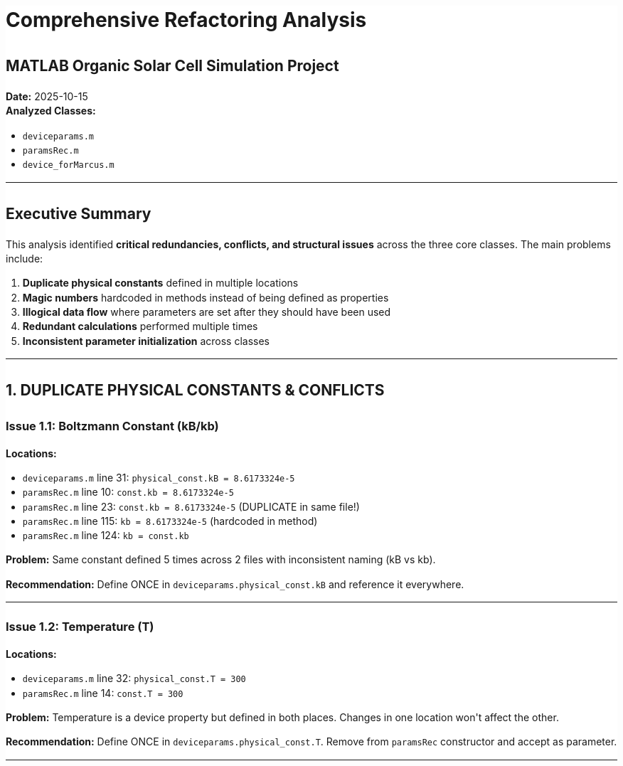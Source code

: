 # Comprehensive Refactoring Analysis
## MATLAB Organic Solar Cell Simulation Project

**Date:** 2025-10-15  
**Analyzed Classes:**
- `deviceparams.m`
- `paramsRec.m`
- `device_forMarcus.m`

---

## Executive Summary

This analysis identified **critical redundancies, conflicts, and structural issues** across the three core classes. The main problems include:

1. **Duplicate physical constants** defined in multiple locations
2. **Magic numbers** hardcoded in methods instead of being defined as properties
3. **Illogical data flow** where parameters are set after they should have been used
4. **Redundant calculations** performed multiple times
5. **Inconsistent parameter initialization** across classes

---

## 1. DUPLICATE PHYSICAL CONSTANTS & CONFLICTS

### Issue 1.1: Boltzmann Constant (kB/kb)
**Locations:**
- `deviceparams.m` line 31: `physical_const.kB = 8.6173324e-5`
- `paramsRec.m` line 10: `const.kb = 8.6173324e-5`
- `paramsRec.m` line 23: `const.kb = 8.6173324e-5` (DUPLICATE in same file!)
- `paramsRec.m` line 115: `kb = 8.6173324e-5` (hardcoded in method)
- `paramsRec.m` line 124: `kb = const.kb`

**Problem:** Same constant defined 5 times across 2 files with inconsistent naming (kB vs kb).

**Recommendation:** Define ONCE in `deviceparams.physical_const.kB` and reference it everywhere.

---

### Issue 1.2: Temperature (T)
**Locations:**
- `deviceparams.m` line 32: `physical_const.T = 300`
- `paramsRec.m` line 14: `const.T = 300`

**Problem:** Temperature is a device property but defined in both places. Changes in one location won't affect the other.

**Recommendation:** Define ONCE in `deviceparams.physical_const.T`. Remove from `paramsRec` constructor and accept as parameter.

---